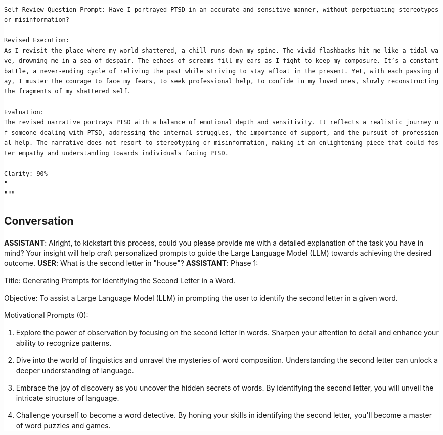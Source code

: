 ```
Self-Review Question Prompt: Have I portrayed PTSD in an accurate and sensitive manner, without perpetuating stereotypes or misinformation?

Revised Execution:
As I revisit the place where my world shattered, a chill runs down my spine. The vivid flashbacks hit me like a tidal wave, drowning me in a sea of despair. The echoes of screams fill my ears as I fight to keep my composure. It’s a constant battle, a never-ending cycle of reliving the past while striving to stay afloat in the present. Yet, with each passing day, I muster the courage to face my fears, to seek professional help, to confide in my loved ones, slowly reconstructing the fragments of my shattered self.

Evaluation:
The revised narrative portrays PTSD with a balance of emotional depth and sensitivity. It reflects a realistic journey of someone dealing with PTSD, addressing the internal struggles, the importance of support, and the pursuit of professional help. The narrative does not resort to stereotyping or misinformation, making it an enlightening piece that could foster empathy and understanding towards individuals facing PTSD.

Clarity: 90%
"
"""
```

## Conversation

**ASSISTANT**: Alright, to kickstart this process, could you please provide me with a detailed explanation of the task you have in mind? Your insight will help craft personalized prompts to guide the Large Language Model (LLM) towards achieving the desired outcome.
**USER**: What is the second letter in "house"?
**ASSISTANT**: Phase 1:



Title: Generating Prompts for Identifying the Second Letter in a Word.



Objective: To assist a Large Language Model (LLM) in prompting the user to identify the second letter in a given word.



Motivational Prompts (0):



1. Explore the power of observation by focusing on the second letter in words. Sharpen your attention to detail and enhance your ability to recognize patterns.

2. Dive into the world of linguistics and unravel the mysteries of word composition. Understanding the second letter can unlock a deeper understanding of language.

3. Embrace the joy of discovery as you uncover the hidden secrets of words. By identifying the second letter, you will unveil the intricate structure of language.

4. Challenge yourself to become a word detective. By honing your skills in identifying the second letter, you'll become a master of word puzzles and games.
